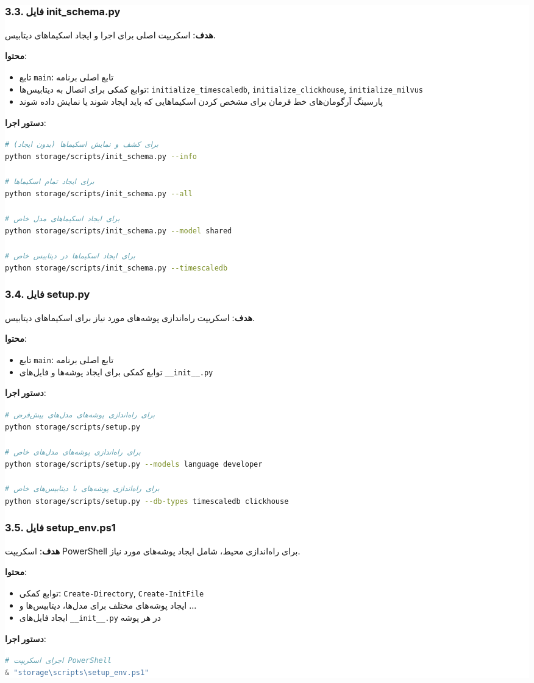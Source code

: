 ### 3.3. فایل init_schema.py

**هدف**: اسکریپت اصلی برای اجرا و ایجاد اسکیماهای دیتابیس.

**محتوا**:
- تابع `main`: تابع اصلی برنامه
- توابع کمکی برای اتصال به دیتابیس‌ها: `initialize_timescaledb`, `initialize_clickhouse`, `initialize_milvus`
- پارسینگ آرگومان‌های خط فرمان برای مشخص کردن اسکیماهایی که باید ایجاد شوند یا نمایش داده شوند

**دستور اجرا**:
```bash
# برای کشف و نمایش اسکیماها (بدون ایجاد)
python storage/scripts/init_schema.py --info

# برای ایجاد تمام اسکیماها
python storage/scripts/init_schema.py --all

# برای ایجاد اسکیماهای مدل خاص
python storage/scripts/init_schema.py --model shared

# برای ایجاد اسکیماها در دیتابیس خاص
python storage/scripts/init_schema.py --timescaledb
```

### 3.4. فایل setup.py

**هدف**: اسکریپت راه‌اندازی پوشه‌های مورد نیاز برای اسکیماهای دیتابیس.

**محتوا**:
- تابع `main`: تابع اصلی برنامه
- توابع کمکی برای ایجاد پوشه‌ها و فایل‌های `__init__.py`

**دستور اجرا**:
```bash
# برای راه‌اندازی پوشه‌های مدل‌های پیش‌فرض
python storage/scripts/setup.py

# برای راه‌اندازی پوشه‌های مدل‌های خاص
python storage/scripts/setup.py --models language developer

# برای راه‌اندازی پوشه‌های با دیتابیس‌های خاص
python storage/scripts/setup.py --db-types timescaledb clickhouse
```

### 3.5. فایل setup_env.ps1

**هدف**: اسکریپت PowerShell برای راه‌اندازی محیط، شامل ایجاد پوشه‌های مورد نیاز.

**محتوا**:
- توابع کمکی: `Create-Directory`, `Create-InitFile`
- ایجاد پوشه‌های مختلف برای مدل‌ها، دیتابیس‌ها و ...
- ایجاد فایل‌های `__init__.py` در هر پوشه

**دستور اجرا**:
```powershell
# اجرای اسکریپت PowerShell
& "storage\scripts\setup_env.ps1"
```
